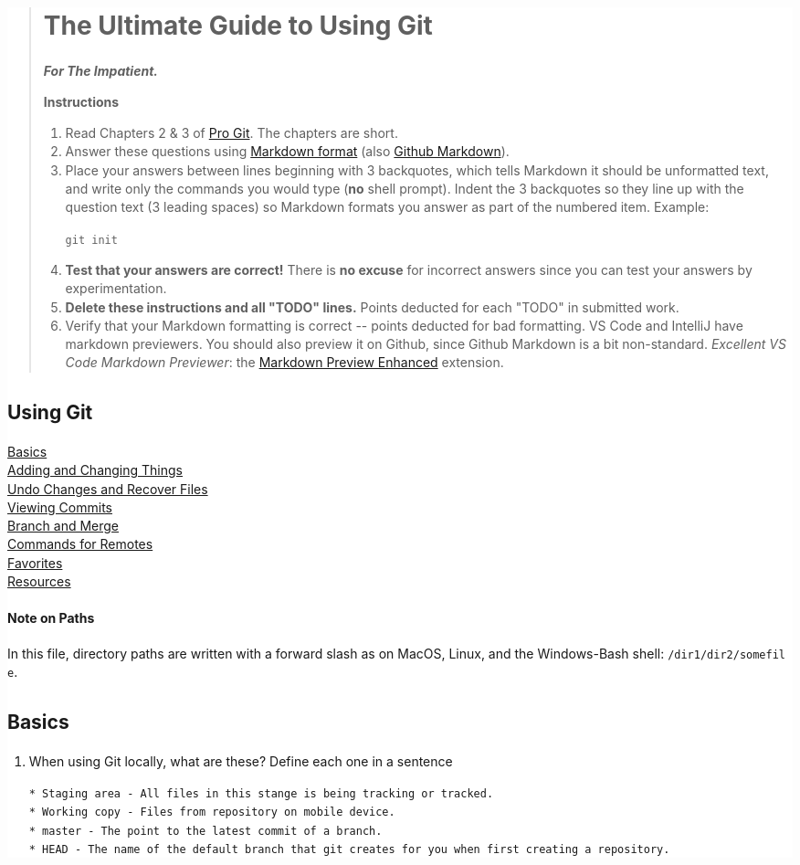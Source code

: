 > # The Ultimate Guide to Using Git
> 
> ***For The  Impatient.***
> 
> **Instructions**
> 
> 1. Read Chapters 2 & 3 of [Pro Git][ProGit]. The chapters are short.
> 2. Answer these questions using [Markdown format][markdown-cheatsheet] (also [Github Markdown][github-markdown]). 
> 3. Place your answers between lines beginning with 3 backquotes, which tells Markdown it should be unformatted text, and write only the commands you would type (**no** shell prompt).
>    Indent the 3 backquotes so they line up with the question text (3 leading spaces) so Markdown formats you answer as part of the numbered item.
>    Example:
>    ```
>    git init
>    ```  
> 4. **Test that your answers are correct!** There is **no excuse** for incorrect answers since you can test your answers by experimentation.      
> 5. **Delete these instructions and all "TODO" lines.** Points deducted for each "TODO" in submitted work.   
> 6. Verify that your Markdown formatting is correct -- points deducted for bad formatting. VS Code and IntelliJ have markdown previewers. You should also preview it on Github, since Github Markdown is a bit non-standard.
>   *Excellent VS Code Markdown Previewer*: the [Markdown Preview Enhanced][vscode-markdown-preview-enhanced] extension.

## Using Git

[Basics](#basics)    
[Adding and Changing Things](#adding-and-changing-things)    
[Undo Changes and Recover Files](#undo-changes-and-recover-files)    
[Viewing Commits](#viewing-commits)                               
[Branch and Merge](#branch-and-merge)                    
[Commands for Remotes](#remote-commands.md)   
[Favorites](#favorites)     
[Resources](#resources)

#### Note on Paths

In this file, directory paths are written with a forward slash as on MacOS, Linux, and the Windows-Bash shell: `/dir1/dir2/somefile`.    


## Basics

1. When using Git locally, what are these?  Define each one in a sentence
   ```
   * Staging area - All files in this stange is being tracking or tracked.
   * Working copy - Files from repository on mobile device.
   * master - The point to the latest commit of a branch.
   * HEAD - The name of the default branch that git creates for you when first creating a repository.
   ```


[ProGit]: https://www.git-scm.com/book/en/v2 "Pro Git online book on Git-scm.com"
[ProGitPdf]: https://progit2.s3.amazonaws.com/en/2016-03-22-f3531/progit-en.1084.pdf "Pro Git v.2 PDF on AWS. Longer, book format."
[LearnGitInteractive]: https://learngitbranching.js.org "Interactive graphical git tutorial"
[VisualizeGit]: http://git-school.github.io/visualizing-git/ "Online tools draws a graph of commits in a repo as you type"
[markdown-cheatsheet]: https://github.com/adam-p/markdown-here/wiki/Markdown-Cheatsheet
[github-markdown]: https://docs.github.com/en/get-started/writing-on-github/getting-started-with-writing-and-formatting-on-github/basic-writing-and-formatting-syntax
[vscode-markdown-preview-enhanced]: https://marketplace.visualstudio.com/items?itemName=shd101wyy.markdown-preview-enhanced